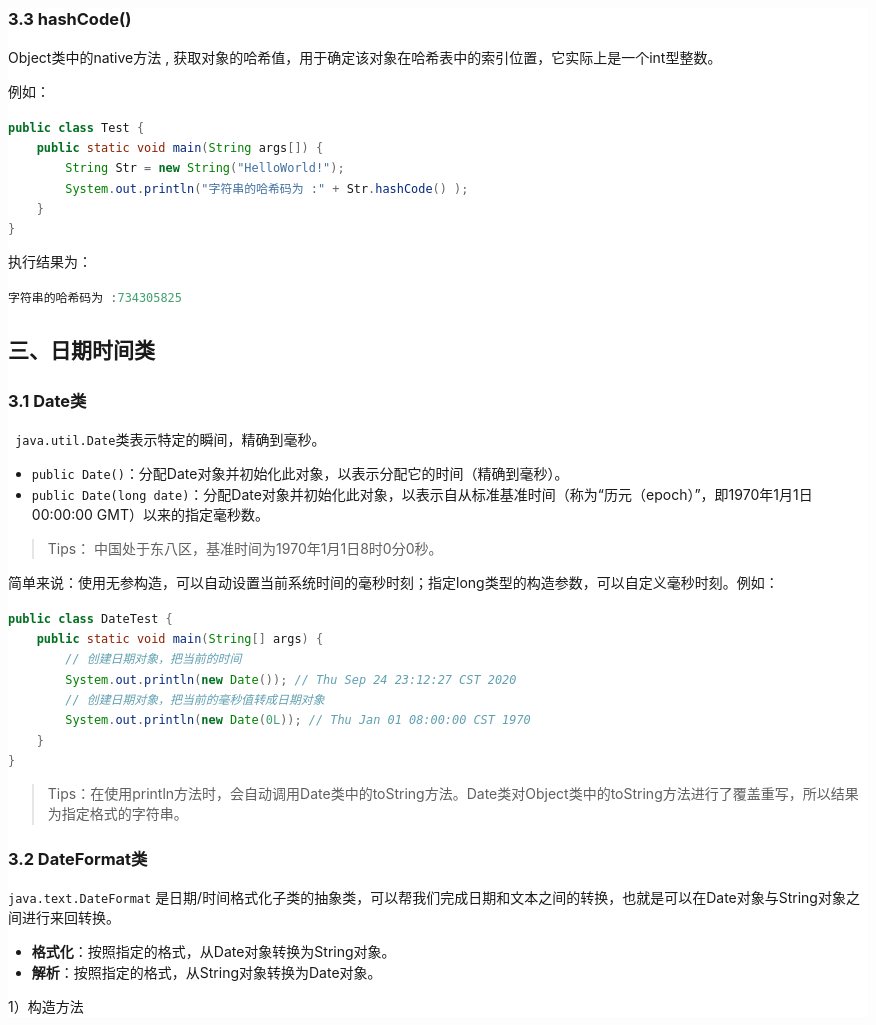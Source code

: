 ### 3.3 hashCode()

Object类中的native方法 , 获取对象的哈希值，用于确定该对象在哈希表中的索引位置，它实际上是一个int型整数。

例如：

```java
public class Test {
    public static void main(String args[]) {
        String Str = new String("HelloWorld!");
        System.out.println("字符串的哈希码为 :" + Str.hashCode() );
    }
}
```

执行结果为：

```java
字符串的哈希码为 :734305825
```

## 三、日期时间类

### 3.1 Date类

` java.util.Date`类表示特定的瞬间，精确到毫秒。

- `public Date()`：分配Date对象并初始化此对象，以表示分配它的时间（精确到毫秒）。
- `public Date(long date)`：分配Date对象并初始化此对象，以表示自从标准基准时间（称为“历元（epoch）”，即1970年1月1日00:00:00 GMT）以来的指定毫秒数。

> Tips： 中国处于东八区，基准时间为1970年1月1日8时0分0秒。

简单来说：使用无参构造，可以自动设置当前系统时间的毫秒时刻；指定long类型的构造参数，可以自定义毫秒时刻。例如：

```java
public class DateTest {
    public static void main(String[] args) {
        // 创建日期对象，把当前的时间
        System.out.println(new Date()); // Thu Sep 24 23:12:27 CST 2020
        // 创建日期对象，把当前的毫秒值转成日期对象
        System.out.println(new Date(0L)); // Thu Jan 01 08:00:00 CST 1970
    }
}
```

> Tips：在使用println方法时，会自动调用Date类中的toString方法。Date类对Object类中的toString方法进行了覆盖重写，所以结果为指定格式的字符串。

### 3.2 DateFormat类

`java.text.DateFormat` 是日期/时间格式化子类的抽象类，可以帮我们完成日期和文本之间的转换，也就是可以在Date对象与String对象之间进行来回转换。

* **格式化**：按照指定的格式，从Date对象转换为String对象。
* **解析**：按照指定的格式，从String对象转换为Date对象。

1）构造方法
